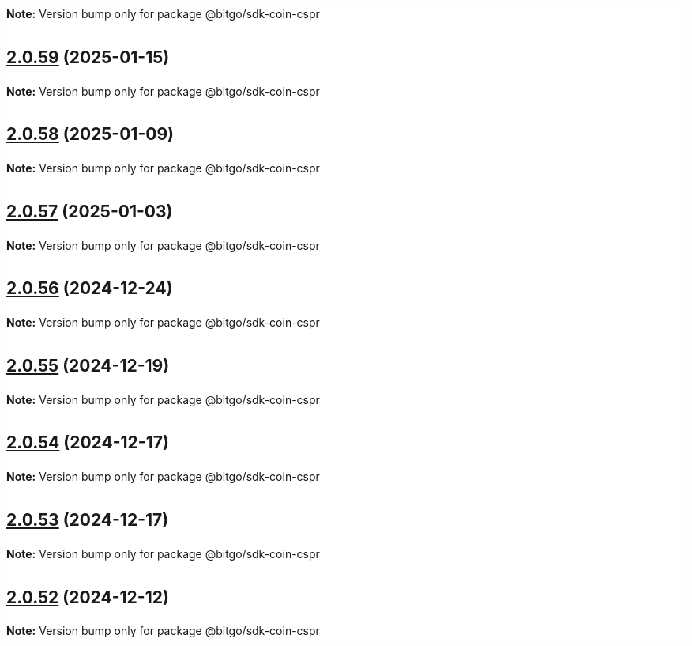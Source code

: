 **Note:** Version bump only for package @bitgo/sdk-coin-cspr

## [2.0.59](https://github.com/BitGo/BitGoJS/compare/@bitgo/sdk-coin-cspr@2.0.58...@bitgo/sdk-coin-cspr@2.0.59) (2025-01-15)

**Note:** Version bump only for package @bitgo/sdk-coin-cspr

## [2.0.58](https://github.com/BitGo/BitGoJS/compare/@bitgo/sdk-coin-cspr@2.0.57...@bitgo/sdk-coin-cspr@2.0.58) (2025-01-09)

**Note:** Version bump only for package @bitgo/sdk-coin-cspr

## [2.0.57](https://github.com/BitGo/BitGoJS/compare/@bitgo/sdk-coin-cspr@2.0.56...@bitgo/sdk-coin-cspr@2.0.57) (2025-01-03)

**Note:** Version bump only for package @bitgo/sdk-coin-cspr

## [2.0.56](https://github.com/BitGo/BitGoJS/compare/@bitgo/sdk-coin-cspr@2.0.55...@bitgo/sdk-coin-cspr@2.0.56) (2024-12-24)

**Note:** Version bump only for package @bitgo/sdk-coin-cspr

## [2.0.55](https://github.com/BitGo/BitGoJS/compare/@bitgo/sdk-coin-cspr@2.0.54...@bitgo/sdk-coin-cspr@2.0.55) (2024-12-19)

**Note:** Version bump only for package @bitgo/sdk-coin-cspr

## [2.0.54](https://github.com/BitGo/BitGoJS/compare/@bitgo/sdk-coin-cspr@2.0.52...@bitgo/sdk-coin-cspr@2.0.54) (2024-12-17)

**Note:** Version bump only for package @bitgo/sdk-coin-cspr

## [2.0.53](https://github.com/BitGo/BitGoJS/compare/@bitgo/sdk-coin-cspr@2.0.52...@bitgo/sdk-coin-cspr@2.0.53) (2024-12-17)

**Note:** Version bump only for package @bitgo/sdk-coin-cspr

## [2.0.52](https://github.com/BitGo/BitGoJS/compare/@bitgo/sdk-coin-cspr@2.0.51...@bitgo/sdk-coin-cspr@2.0.52) (2024-12-12)

**Note:** Version bump only for package @bitgo/sdk-coin-cspr
